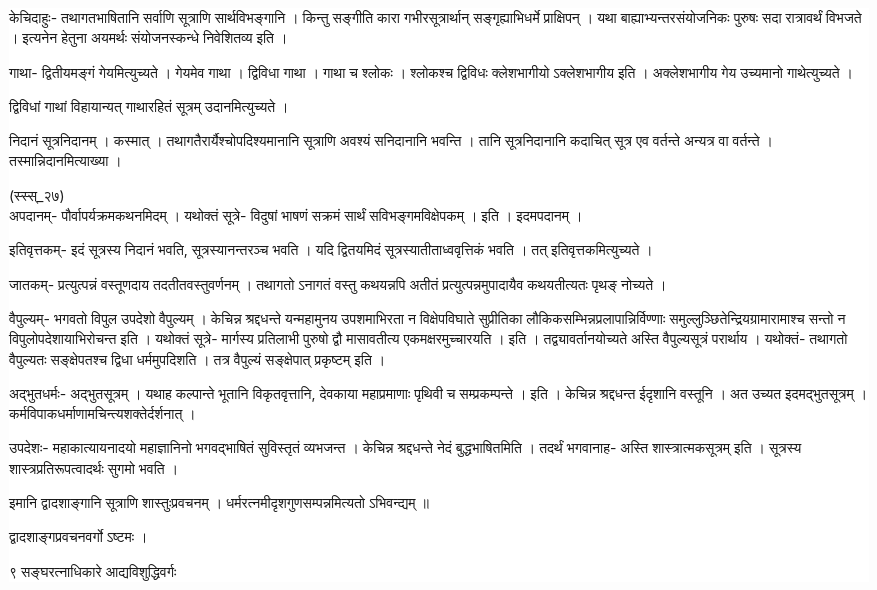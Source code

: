 केचिदाहुः- तथागतभाषितानि सर्वाणि सूत्राणि सार्थविभङ्गानि । किन्तु सङ्गीति कारा गभीरसूत्रार्थान् सङ्गृह्याभिधर्मे प्राक्षिपन् । यथा बाह्याभ्यन्तरसंयोजनिकः पुरुषः सदा रात्रावर्थं विभजते । इत्यनेन हेतुना अयमर्थः संयोजनस्कन्धे निवेशितव्य इति ।  
  
गाथा- द्वितीयमङ्गं गेयमित्युच्यते । गेयमेव गाथा । द्विविधा गाथा । गाथा च श्लोकः । श्लोकश्च द्विविधः क्लेशभागीयो ऽक्लेशभागीय इति । अक्लेशभागीय गेय उच्यमानो गाथेत्युच्यते ।  
  
द्विविधां गाथां विहायान्यत् गाथारहितं सूत्रम् उदानमित्युच्यते ।  
  
निदानं सूत्रनिदानम् । कस्मात् । तथागतैरार्यैश्चोपदिश्यमानानि सूत्राणि अवश्यं सनिदानानि भवन्ति । तानि सूत्रनिदानानि कदाचित् सूत्र एव वर्तन्ते अन्यत्र वा वर्तन्ते । तस्मान्निदानमित्याख्या ।  
  
(स्स्स्_२७)  
अपदानम्- पौर्वापर्यक्रमकथनमिदम् । यथोक्तं सूत्रे- विदुषां भाषणं सक्रमं सार्थं सविभङ्गमविक्षेपकम् । इति । इदमपदानम् ।  
  
इतिवृत्तकम्- इदं सूत्रस्य निदानं भवति, सूत्रस्यानन्तरञ्च भवति । यदि द्वितयमिदं सूत्रस्यातीताध्ववृत्तिकं भवति । तत् इतिवृत्तकमित्युच्यते ।  
  
जातकम्- प्रत्युत्पन्नं वस्तूणदाय तदतीतवस्तुवर्णनम् । तथागतो ऽनागतं वस्तु कथयन्नपि अतीतं प्रत्युत्पन्नमुपादायैव कथयतीत्यतः पृथङ् नोच्यते ।  
  
वैपुल्यम्- भगवतो विपुल उपदेशो वैपुल्यम् । केचिन्न श्रद्दधन्ते यन्महामुनय उपशमाभिरता न विक्षेपविघाते सुप्रीतिका लौकिकसम्भिन्नप्रलापान्निर्विण्णाः समुल्लुञ्छितेन्द्रियग्रामारामाश्च सन्तो न विपुलोपदेशायाभिरोचन्त इति । यथोक्तं सूत्रे- मार्गस्य प्रतिलाभी पुरुषो द्वौ मासावतीत्य एकमक्षरमुच्चारयति । इति । तद्व्यावर्तानयोच्यते अस्ति वैपुल्यसूत्रं परार्थाय । यथोक्तं- तथागतो वैपुल्यतः सङ्क्षेपतश्च द्विधा धर्ममुपदिशति । तत्र वैपुल्यं सङ्क्षेपात् प्रकृष्टम् इति ।  
  
अद्भुतधर्मः- अद्भुतसूत्रम् । यथाह कल्पान्ते भूतानि विकृतवृत्तानि, देवकाया महाप्रमाणाः पृथिवी च सम्प्रकम्पन्ते । इति । केचिन्न श्रद्दधन्त ईदृशानि वस्तूनि । अत उच्यत इदमद्भुतसूत्रम् । कर्मविपाकधर्माणामचिन्त्यशक्तेर्दर्शनात् ।  
  
उपदेशः- महाकात्यायनादयो महाज्ञानिनो भगवद्भाषितं सुविस्तृतं व्यभजन्त । केचिन्न श्रद्दधन्ते नेदं बुद्धभाषितमिति । तदर्थं भगवानाह- अस्ति शास्त्रात्मकसूत्रम् इति । सूत्रस्य शास्त्रप्रतिरूपत्वादर्थः सुगमो भवति ।  
  
इमानि द्वादशाङ्गानि सूत्राणि शास्तुःप्रवचनम् । धर्मरत्नमीदृशगुणसम्पन्नमित्यतो ऽभिवन्द्यम् ॥  
  
द्वादशाङ्गप्रवचनवर्गो ऽष्टमः ।  
  
  
९ सङ्घरत्नाधिकारे आद्यविशुद्धिवर्गः  
  
